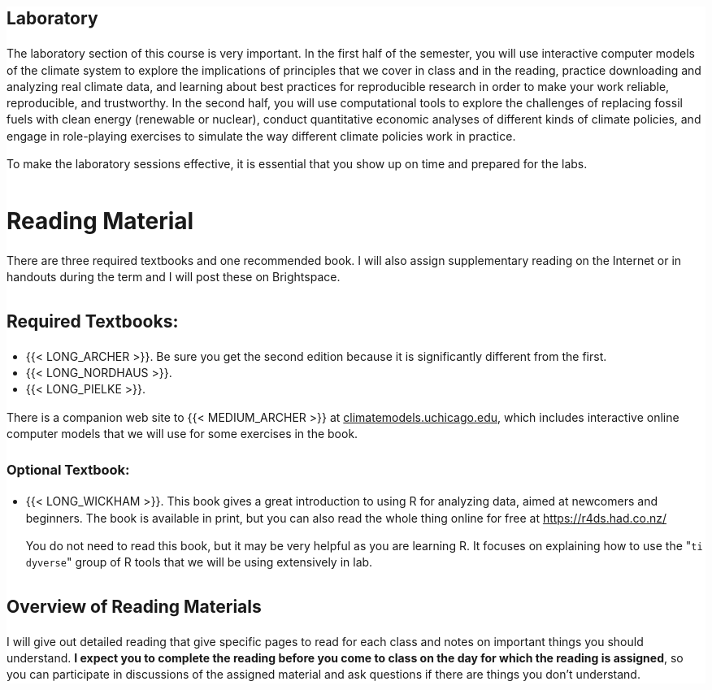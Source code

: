 ## Laboratory

The laboratory section of this course is very important. In the first half of
the semester, you will use interactive computer models of the climate system to
explore the implications of principles that we cover in class and in the
reading, practice downloading and analyzing real climate data, and learning
about best practices for reproducible research in order to make your work
reliable, reproducible, and trustworthy. In the second half, you will use
computational tools to explore the challenges of replacing fossil fuels with
clean energy (renewable or nuclear), conduct quantitative economic analyses of
different kinds of climate policies, and engage in role-playing exercises to
simulate the way different climate policies work in practice.

To make the laboratory sessions effective, it is essential that you show up on
time and prepared for the labs.

# Reading Material

There are three required textbooks and one recommended book.
I will also assign supplementary reading on the Internet or in handouts 
during the term and I will post these on Brightspace.

## Required Textbooks:

* {{< LONG_ARCHER >}}.
  Be sure you get the second edition because it is significantly different
  from the first.
* {{< LONG_NORDHAUS >}}.
* {{< LONG_PIELKE >}}.

There is a companion web site to {{< MEDIUM_ARCHER >}} at
[climatemodels.uchicago.edu](https://climatemodels.uchicago.edu),
which includes interactive online computer models that we will use for some
exercises in the book.

### Optional Textbook:

* {{< LONG_WICKHAM >}}. This book gives a great introduction to using R for
  analyzing data, aimed at newcomers and beginners. The book is available in 
  print, but you can also read the whole thing online for free 
  at <https://r4ds.had.co.nz/>
  
  You do not need to read this book, but it may be very helpful as you are 
  learning R. It focuses on explaining how to use the "`tidyverse`" group
  of R tools that we will be using extensively in lab.

## Overview of Reading Materials

I will give out detailed reading that give specific pages to read for each class
and notes on important things you should understand. **I expect you to complete
the reading before you come to class on the day for which the reading is
assigned**, so you can participate in discussions of the assigned material and
ask questions if there are things you don’t understand.
